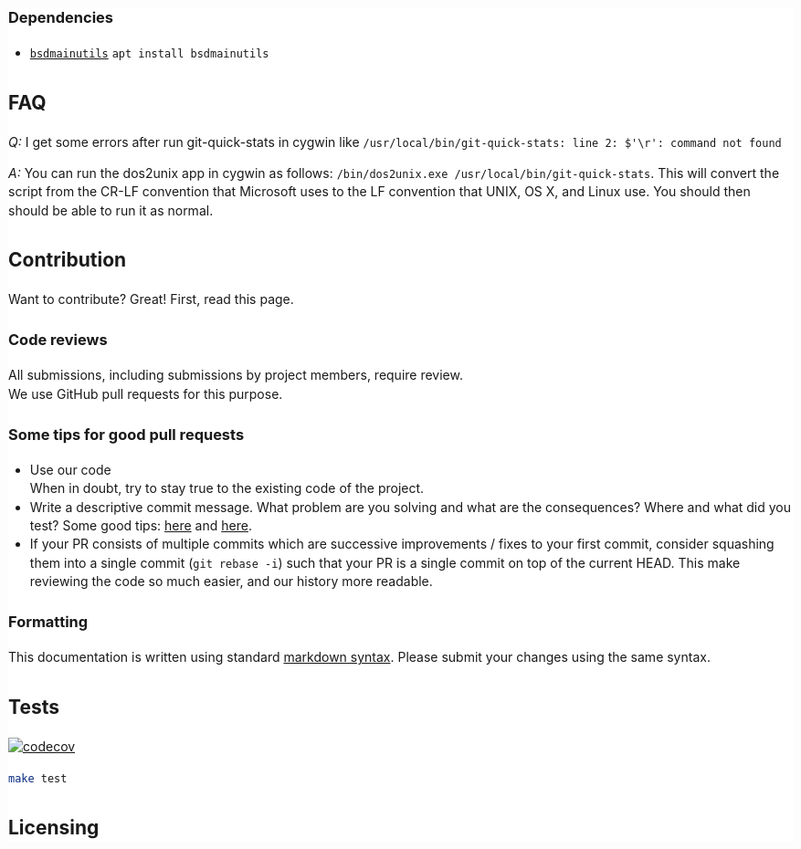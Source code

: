### Dependencies

* [`bsdmainutils`](https://packages.debian.org/sid/bsdmainutils) `apt install bsdmainutils`

## FAQ

*Q:* I get some errors after run git-quick-stats in cygwin like `/usr/local/bin/git-quick-stats: line 2: $'\r': command not found`

*A:* You can run the dos2unix app in cygwin as follows: `/bin/dos2unix.exe /usr/local/bin/git-quick-stats`. This will convert the script from the CR-LF convention that Microsoft uses to the LF convention that UNIX, OS X, and Linux use. You should then should be able to run it as normal.

## Contribution

Want to contribute? Great! First, read this page.

### Code reviews

All submissions, including submissions by project members, require review.</br>
We use GitHub pull requests for this purpose.

### Some tips for good pull requests

* Use our code </br>
  When in doubt, try to stay true to the existing code of the project.
* Write a descriptive commit message. What problem are you solving and what
  are the consequences? Where and what did you test? Some good tips:
  [here](http://robots.thoughtbot.com/5-useful-tips-for-a-better-commit-message)
  and [here](https://www.kernel.org/doc/Documentation/SubmittingPatches).
* If your PR consists of multiple commits which are successive improvements /
  fixes to your first commit, consider squashing them into a single commit
  (`git rebase -i`) such that your PR is a single commit on top of the current
  HEAD. This make reviewing the code so much easier, and our history more
  readable.

### Formatting

This documentation is written using standard [markdown syntax](https://help.github.com/articles/markdown-basics/). Please submit your changes using the same syntax.

## Tests

[![codecov](https://codecov.io/gh/arzzen/git-quick-stats/branch/master/graph/badge.svg)](https://codecov.io/gh/arzzen/git-quick-stats)

```bash
make test
```

## Licensing
